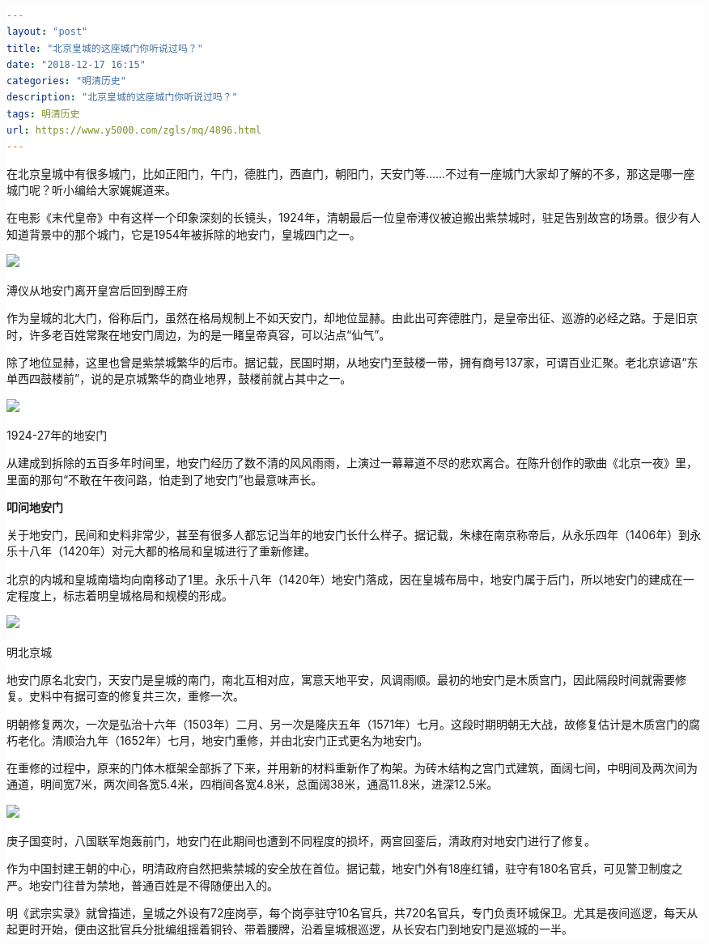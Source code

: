```yaml
---
layout: "post"
title: "北京皇城的这座城门你听说过吗？"
date: "2018-12-17 16:15"
categories: "明清历史"
description: "北京皇城的这座城门你听说过吗？"
tags: 明清历史
url: https://www.y5000.com/zgls/mq/4896.html
---
```






在北京皇城中有很多城门，比如正阳门，午门，德胜门，西直门，朝阳门，天安门等……不过有一座城门大家却了解的不多，那这是哪一座城门呢？听小编给大家娓娓道来。

在电影《末代皇帝》中有这样一个印象深刻的长镜头，1924年，清朝最后一位皇帝溥仪被迫搬出紫禁城时，驻足告别故宫的场景。很少有人知道背景中的那个城门，它是1954年被拆除的地安门，皇城四门之一。

![](https://img.y5000.com/uploads/allimg/161110/09394A527-0.jpg)

溥仪从地安门离开皇宫后回到醇王府

作为皇城的北大门，俗称后门，虽然在格局规制上不如天安门，却地位显赫。由此出可奔德胜门，是皇帝出征、巡游的必经之路。于是旧京时，许多老百姓常聚在地安门周边，为的是一睹皇帝真容，可以沾点“仙气”。

除了地位显赫，这里也曾是紫禁城繁华的后市。据记载，民国时期，从地安门至鼓楼一带，拥有商号137家，可谓百业汇聚。老北京谚语“东单西四鼓楼前”，说的是京城繁华的商业地界，鼓楼前就占其中之一。

![](https://img.y5000.com/uploads/allimg/161110/09394A012-1.jpg)

1924-27年的地安门

从建成到拆除的五百多年时间里，地安门经历了数不清的风风雨雨，上演过一幕幕道不尽的悲欢离合。在陈升创作的歌曲《北京一夜》里，里面的那句“不敢在午夜问路，怕走到了地安门”也最意味声长。

**叩问地安门**

关于地安门，民间和史料非常少，甚至有很多人都忘记当年的地安门长什么样子。据记载，朱棣在南京称帝后，从永乐四年（1406年）到永乐十八年（1420年）对元大都的格局和皇城进行了重新修建。

北京的内城和皇城南墙均向南移动了1里。永乐十八年（1420年）地安门落成，因在皇城布局中，地安门属于后门，所以地安门的建成在一定程度上，标志着明皇城格局和规模的形成。

![](https://img.y5000.com/uploads/allimg/161110/09394AB0-2.jpg)

明北京城

地安门原名北安门，天安门是皇城的南门，南北互相对应，寓意天地平安，风调雨顺。最初的地安门是木质宫门，因此隔段时间就需要修复。史料中有据可查的修复共三次，重修一次。

明朝修复两次，一次是弘治十六年（1503年）二月、另一次是隆庆五年（1571年）七月。这段时期明朝无大战，故修复估计是木质宫门的腐朽老化。清顺治九年（1652年）七月，地安门重修，并由北安门正式更名为地安门。

在重修的过程中，原来的门体木框架全部拆了下来，并用新的材料重新作了构架。为砖木结构之宫门式建筑，面阔七间，中明间及两次间为通道，明间宽7米，两次间各宽5.4米，四梢间各宽4.8米，总面阔38米，通高11.8米，进深12.5米。

![](https://img.y5000.com/uploads/allimg/161110/09394A196-3.jpg)

庚子国变时，八国联军炮轰前门，地安门在此期间也遭到不同程度的损坏，两宫回銮后，清政府对地安门进行了修复。

作为中国封建王朝的中心，明清政府自然把紫禁城的安全放在首位。据记载，地安门外有18座红铺，驻守有180名官兵，可见警卫制度之严。地安门往昔为禁地，普通百姓是不得随便出入的。

明《武宗实录》就曾描述，皇城之外设有72座岗亭，每个岗亭驻守10名官兵，共720名官兵，专门负责环城保卫。尤其是夜间巡逻，每天从起更时开始，便由这批官兵分批编组摇着铜铃、带着腰牌，沿着皇城根巡逻，从长安右门到地安门是巡城的一半。
